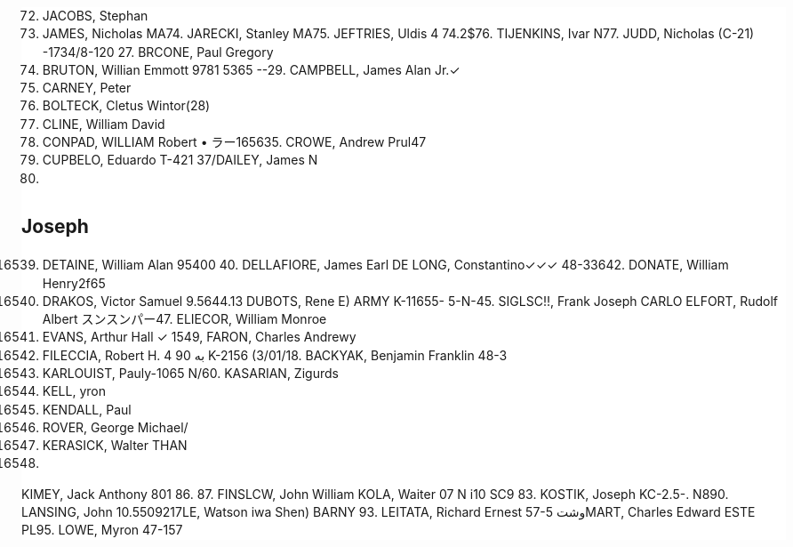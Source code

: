 72. JACOBS, Stephan
73. JAMES, Nicholas
MA74. JARECKI, Stanley
MA75. JEFTRIES, Uldis 4
74.2$76. TIJENKINS, Ivar
N77. JUDD, Nicholas
(C-21)
-1734/8-120 27. BRCONE, Paul Gregory
841728. BRUTON, Willian Emmott
9781
5365 --29. CAMPBELL, James Alan Jr.✓
50530. CARNEY, Peter
48033832. BOLTECK, Cletus Wintor(28)
33. CLINE, William David
1433134. CONPAD, WILLIAM Robert
•
ラー165635. CROWE, Andrew Prul47
303736. CUPBELO, Eduardo
T-421 37/DAILEY, James
N
38.
Joseph
-
716539. DETAINE, William Alan
95400 40. DELLAFIORE, James Earl
DE LONG, Constantino✓✓✓
48-33642. DONATE, William Henry2f65
23. DRAKOS, Victor Samuel
9.5644.13 DUBOTS, Rene E) ARMY
K-11655- 5-N-45. SIGLSC!!, Frank Joseph
CARLO ELFORT, Rudolf Albert
スンスンパー47. ELIECOR, William Monroe
48. EVANS, Arthur Hall ✓
1549, FARON, Charles Andrewy
2550. FILECCIA, Robert H.
4
به
90
K-2156
(3/01/18. BACKYAK, Benjamin Franklin 48-3
79. KARLOUIST,
Pauly-1065
N/60. KASARIAN, Zigurds
81. KELL, yron
82. KENDALL, Paul
83. ROVER, George Michael/
84. KERASICK, Walter THAN
85.
KIMEY, Jack Anthony
801 86.
87.
FINSLCW, John William
KOLA, Waiter
07
N
i10
SC9
83. KOSTIK, Joseph KC-2.5-.
N890. LANSING, John
10.5509217LE, Watson iwa Shen) BARNY
93. LEITATA, Richard Ernest 57-5
وشتMART, Charles Edward
ESTE PL95. LOWE, Myron
47-157